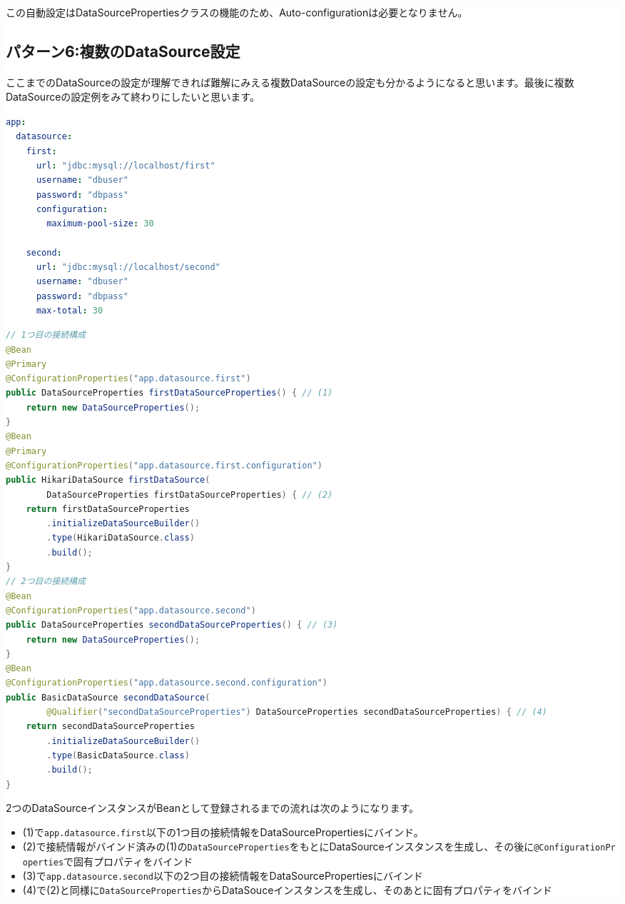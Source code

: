 この自動設定はDataSourcePropertiesクラスの機能のため、Auto-configurationは必要となりません。

## パターン6:複数のDataSource設定
ここまでのDataSourceの設定が理解できれば難解にみえる複数DataSourceの設定も分かるようになると思います。最後に複数DataSourceの設定例をみて終わりにしたいと思います。

```yaml
app:
  datasource:
    first:
      url: "jdbc:mysql://localhost/first"
      username: "dbuser"
      password: "dbpass"
      configuration:
        maximum-pool-size: 30

    second:
      url: "jdbc:mysql://localhost/second"
      username: "dbuser"
      password: "dbpass"
      max-total: 30
```
```java
// 1つ目の接続構成
@Bean
@Primary
@ConfigurationProperties("app.datasource.first")
public DataSourceProperties firstDataSourceProperties() { // (1)
    return new DataSourceProperties();
}
@Bean
@Primary
@ConfigurationProperties("app.datasource.first.configuration")
public HikariDataSource firstDataSource(
        DataSourceProperties firstDataSourceProperties) { // (2)
    return firstDataSourceProperties
        .initializeDataSourceBuilder()
        .type(HikariDataSource.class)
        .build();
}
// 2つ目の接続構成
@Bean
@ConfigurationProperties("app.datasource.second")
public DataSourceProperties secondDataSourceProperties() { // (3)
    return new DataSourceProperties();
}
@Bean
@ConfigurationProperties("app.datasource.second.configuration")
public BasicDataSource secondDataSource(
        @Qualifier("secondDataSourceProperties") DataSourceProperties secondDataSourceProperties) { // (4)
    return secondDataSourceProperties
        .initializeDataSourceBuilder()
        .type(BasicDataSource.class)
        .build();
}
```
2つのDataSourceインスタンスがBeanとして登録されるまでの流れは次のようになります。
- (1)で`app.datasource.first`以下の1つ目の接続情報をDataSourcePropertiesにバインド。
- (2)で接続情報がバインド済みの(1)の`DataSourceProperties`をもとにDataSourceインスタンスを生成し、その後に`@ConfigurationProperties`で固有プロパティをバインド
- (3)で`app.datasource.second`以下の2つ目の接続情報をDataSourcePropertiesにバインド
- (4)で(2)と同様に`DataSourceProperties`からDataSouceインスタンスを生成し、そのあとに固有プロパティをバインド